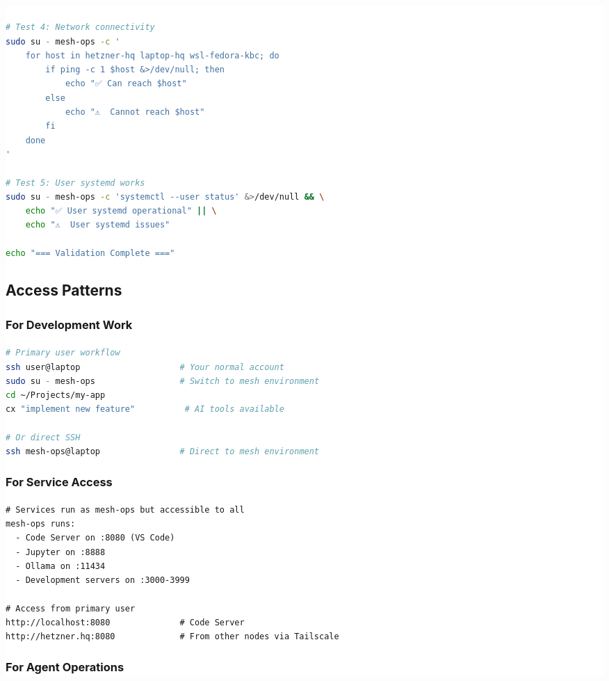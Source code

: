 ```bash

# Test 4: Network connectivity
sudo su - mesh-ops -c '
    for host in hetzner-hq laptop-hq wsl-fedora-kbc; do
        if ping -c 1 $host &>/dev/null; then
            echo "✅ Can reach $host"
        else
            echo "⚠️  Cannot reach $host"
        fi
    done
'

# Test 5: User systemd works
sudo su - mesh-ops -c 'systemctl --user status' &>/dev/null && \
    echo "✅ User systemd operational" || \
    echo "⚠️  User systemd issues"

echo "=== Validation Complete ==="
```

## Access Patterns

### For Development Work

```bash
# Primary user workflow
ssh user@laptop                    # Your normal account
sudo su - mesh-ops                 # Switch to mesh environment
cd ~/Projects/my-app              
cx "implement new feature"          # AI tools available

# Or direct SSH
ssh mesh-ops@laptop                # Direct to mesh environment
```

### For Service Access

```nginx
# Services run as mesh-ops but accessible to all
mesh-ops runs:
  - Code Server on :8080 (VS Code)
  - Jupyter on :8888
  - Ollama on :11434
  - Development servers on :3000-3999

# Access from primary user
http://localhost:8080              # Code Server
http://hetzner.hq:8080             # From other nodes via Tailscale
```

### For Agent Operations
